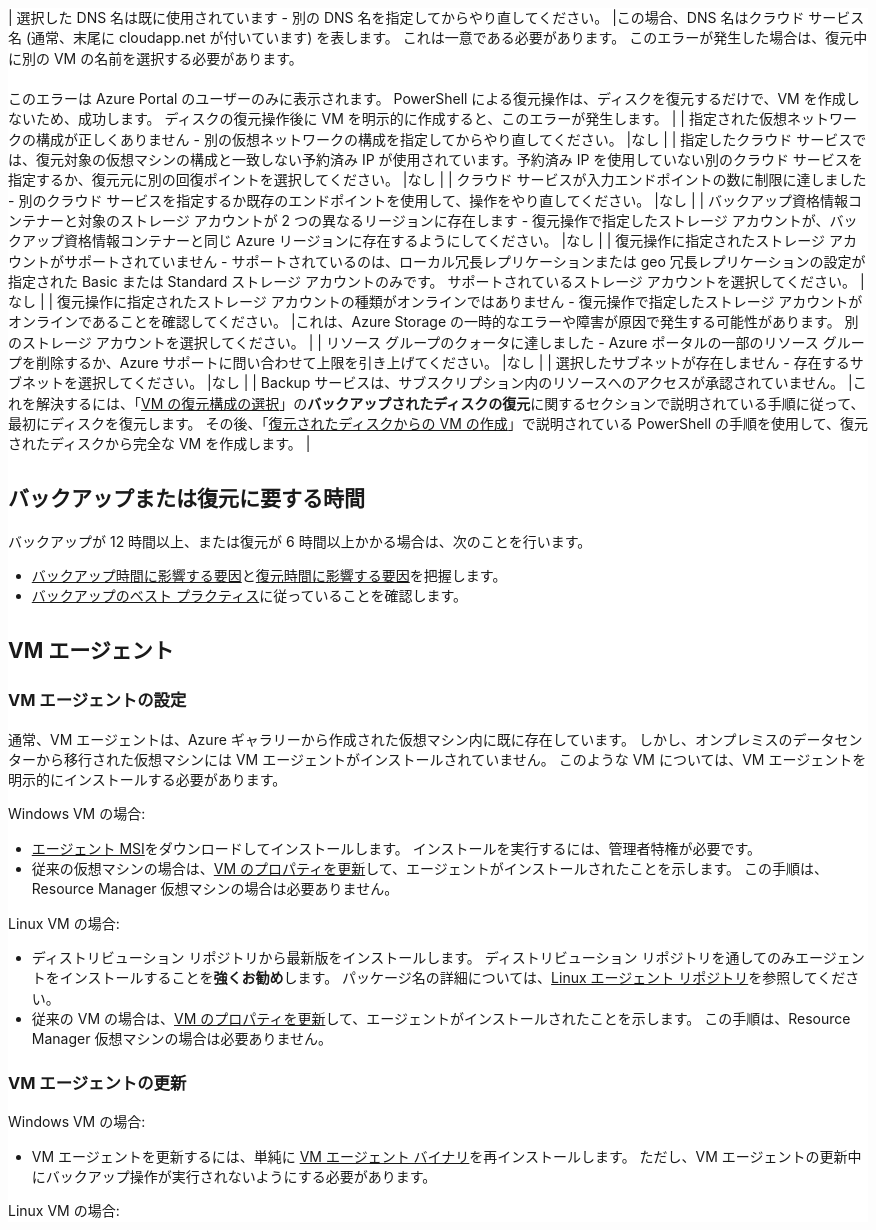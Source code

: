 | 選択した DNS 名は既に使用されています - 別の DNS 名を指定してからやり直してください。 |この場合、DNS 名はクラウド サービス名 (通常、末尾に cloudapp.net が付いています) を表します。 これは一意である必要があります。 このエラーが発生した場合は、復元中に別の VM の名前を選択する必要があります。 <br><br> このエラーは Azure Portal のユーザーのみに表示されます。 PowerShell による復元操作は、ディスクを復元するだけで、VM を作成しないため、成功します。 ディスクの復元操作後に VM を明示的に作成すると、このエラーが発生します。 |
| 指定された仮想ネットワークの構成が正しくありません - 別の仮想ネットワークの構成を指定してからやり直してください。 |なし |
| 指定したクラウド サービスでは、復元対象の仮想マシンの構成と一致しない予約済み IP が使用されています。予約済み IP を使用していない別のクラウド サービスを指定するか、復元元に別の回復ポイントを選択してください。 |なし |
| クラウド サービスが入力エンドポイントの数に制限に達しました - 別のクラウド サービスを指定するか既存のエンドポイントを使用して、操作をやり直してください。 |なし |
| バックアップ資格情報コンテナーと対象のストレージ アカウントが 2 つの異なるリージョンに存在します - 復元操作で指定したストレージ アカウントが、バックアップ資格情報コンテナーと同じ Azure リージョンに存在するようにしてください。 |なし |
| 復元操作に指定されたストレージ アカウントがサポートされていません - サポートされているのは、ローカル冗長レプリケーションまたは geo 冗長レプリケーションの設定が指定された Basic または Standard ストレージ アカウントのみです。 サポートされているストレージ アカウントを選択してください。 |なし |
| 復元操作に指定されたストレージ アカウントの種類がオンラインではありません - 復元操作で指定したストレージ アカウントがオンラインであることを確認してください。 |これは、Azure Storage の一時的なエラーや障害が原因で発生する可能性があります。 別のストレージ アカウントを選択してください。 |
| リソース グループのクォータに達しました - Azure ポータルの一部のリソース グループを削除するか、Azure サポートに問い合わせて上限を引き上げてください。 |なし |
| 選択したサブネットが存在しません - 存在するサブネットを選択してください。 |なし |
| Backup サービスは、サブスクリプション内のリソースへのアクセスが承認されていません。 |これを解決するには、「[VM の復元構成の選択](backup-azure-arm-restore-vms.md#choose-a-vm-restore-configuration)」の**バックアップされたディスクの復元**に関するセクションで説明されている手順に従って、最初にディスクを復元します。 その後、「[復元されたディスクからの VM の作成](backup-azure-vms-automation.md#create-a-vm-from-restored-disks)」で説明されている PowerShell の手順を使用して、復元されたディスクから完全な VM を作成します。 |

## <a name="backup-or-restore-taking-time"></a>バックアップまたは復元に要する時間
バックアップが 12 時間以上、または復元が 6 時間以上かかる場合は、次のことを行います。
* [バックアップ時間に影響する要因](backup-azure-vms-introduction.md#total-vm-backup-time)と[復元時間に影響する要因](backup-azure-vms-introduction.md#total-restore-time)を把握します。
* [バックアップのベスト プラクティス](backup-azure-vms-introduction.md#best-practices)に従っていることを確認します。 

## <a name="vm-agent"></a>VM エージェント
### <a name="setting-up-the-vm-agent"></a>VM エージェントの設定
通常、VM エージェントは、Azure ギャラリーから作成された仮想マシン内に既に存在しています。 しかし、オンプレミスのデータセンターから移行された仮想マシンには VM エージェントがインストールされていません。 このような VM については、VM エージェントを明示的にインストールする必要があります。

Windows VM の場合:

* [エージェント MSI](http://go.microsoft.com/fwlink/?LinkID=394789&clcid=0x409)をダウンロードしてインストールします。 インストールを実行するには、管理者特権が必要です。
* 従来の仮想マシンの場合は、[VM のプロパティを更新](http://blogs.msdn.com/b/mast/archive/2014/04/08/install-the-vm-agent-on-an-existing-azure-vm.aspx)して、エージェントがインストールされたことを示します。 この手順は、Resource Manager 仮想マシンの場合は必要ありません。

Linux VM の場合:

* ディストリビューション リポジトリから最新版をインストールします。 ディストリビューション リポジトリを通してのみエージェントをインストールすることを**強くお勧め**します。 パッケージ名の詳細については、[Linux エージェント リポジトリ](https://github.com/Azure/WALinuxAgent)を参照してください。 
* 従来の VM の場合は、[VM のプロパティを更新](http://blogs.msdn.com/b/mast/archive/2014/04/08/install-the-vm-agent-on-an-existing-azure-vm.aspx)して、エージェントがインストールされたことを示します。 この手順は、Resource Manager 仮想マシンの場合は必要ありません。

### <a name="updating-the-vm-agent"></a>VM エージェントの更新
Windows VM の場合:

* VM エージェントを更新するには、単純に [VM エージェント バイナリ](http://go.microsoft.com/fwlink/?LinkID=394789&clcid=0x409)を再インストールします。 ただし、VM エージェントの更新中にバックアップ操作が実行されないようにする必要があります。

Linux VM の場合:
